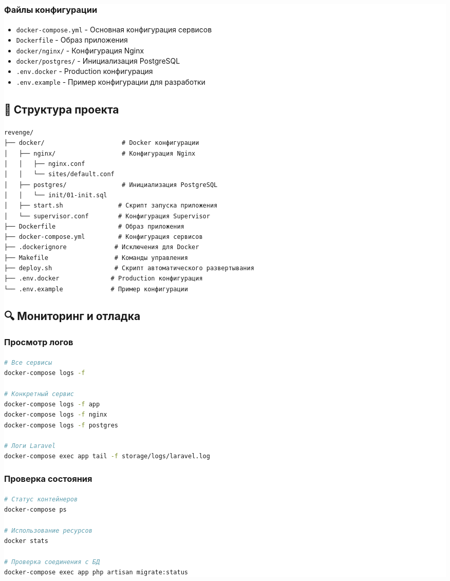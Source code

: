 
### Файлы конфигурации

- `docker-compose.yml` - Основная конфигурация сервисов
- `Dockerfile` - Образ приложения
- `docker/nginx/` - Конфигурация Nginx
- `docker/postgres/` - Инициализация PostgreSQL
- `.env.docker` - Production конфигурация
- `.env.example` - Пример конфигурации для разработки

## 📁 Структура проекта

```
revenge/
├── docker/                     # Docker конфигурации
│   ├── nginx/                  # Конфигурация Nginx
│   │   ├── nginx.conf
│   │   └── sites/default.conf
│   ├── postgres/               # Инициализация PostgreSQL
│   │   └── init/01-init.sql
│   ├── start.sh               # Скрипт запуска приложения
│   └── supervisor.conf        # Конфигурация Supervisor
├── Dockerfile                 # Образ приложения
├── docker-compose.yml         # Конфигурация сервисов
├── .dockerignore             # Исключения для Docker
├── Makefile                  # Команды управления
├── deploy.sh                 # Скрипт автоматического развертывания
├── .env.docker              # Production конфигурация
└── .env.example             # Пример конфигурации
```

## 🔍 Мониторинг и отладка

### Просмотр логов

```bash
# Все сервисы
docker-compose logs -f

# Конкретный сервис
docker-compose logs -f app
docker-compose logs -f nginx
docker-compose logs -f postgres

# Логи Laravel
docker-compose exec app tail -f storage/logs/laravel.log
```

### Проверка состояния

```bash
# Статус контейнеров
docker-compose ps

# Использование ресурсов
docker stats

# Проверка соединения с БД
docker-compose exec app php artisan migrate:status
```
